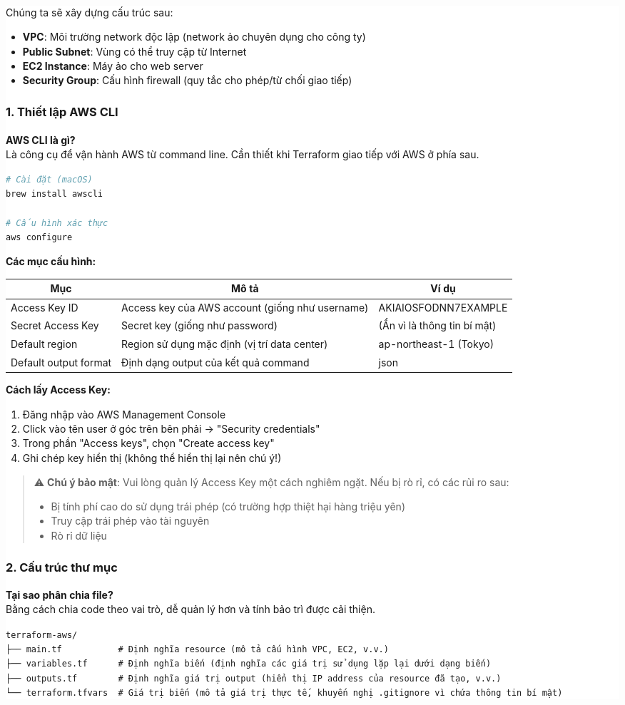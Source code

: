 Chúng ta sẽ xây dựng cấu trúc sau:

- **VPC**: Môi trường network độc lập (network ảo chuyên dụng cho công ty)
- **Public Subnet**: Vùng có thể truy cập từ Internet
- **EC2 Instance**: Máy ảo cho web server
- **Security Group**: Cấu hình firewall (quy tắc cho phép/từ chối giao tiếp)

### 1. Thiết lập AWS CLI

**AWS CLI là gì?**  
Là công cụ để vận hành AWS từ command line. Cần thiết khi Terraform giao tiếp với AWS ở phía sau.

```bash
# Cài đặt (macOS)
brew install awscli

# Cấu hình xác thực
aws configure
```

**Các mục cấu hình:**

| Mục | Mô tả | Ví dụ |
|-----|-------|-------|
| Access Key ID | Access key của AWS account (giống như username) | AKIAIOSFODNN7EXAMPLE |
| Secret Access Key | Secret key (giống như password) | (Ẩn vì là thông tin bí mật) |
| Default region | Region sử dụng mặc định (vị trí data center) | ap-northeast-1 (Tokyo) |
| Default output format | Định dạng output của kết quả command | json |

**Cách lấy Access Key:**

1. Đăng nhập vào AWS Management Console
2. Click vào tên user ở góc trên bên phải → "Security credentials"
3. Trong phần "Access keys", chọn "Create access key"
4. Ghi chép key hiển thị (không thể hiển thị lại nên chú ý!)

> ⚠️ **Chú ý bảo mật**: Vui lòng quản lý Access Key một cách nghiêm ngặt. Nếu bị rò rỉ, có các rủi ro sau:
> - Bị tính phí cao do sử dụng trái phép (có trường hợp thiệt hại hàng triệu yên)
> - Truy cập trái phép vào tài nguyên
> - Rò rỉ dữ liệu

### 2. Cấu trúc thư mục

**Tại sao phân chia file?**  
Bằng cách chia code theo vai trò, dễ quản lý hơn và tính bảo trì được cải thiện.

```
terraform-aws/
├── main.tf           # Định nghĩa resource (mô tả cấu hình VPC, EC2, v.v.)
├── variables.tf      # Định nghĩa biến (định nghĩa các giá trị sử dụng lặp lại dưới dạng biến)
├── outputs.tf        # Định nghĩa giá trị output (hiển thị IP address của resource đã tạo, v.v.)
└── terraform.tfvars  # Giá trị biến (mô tả giá trị thực tế, khuyến nghị .gitignore vì chứa thông tin bí mật)
```
